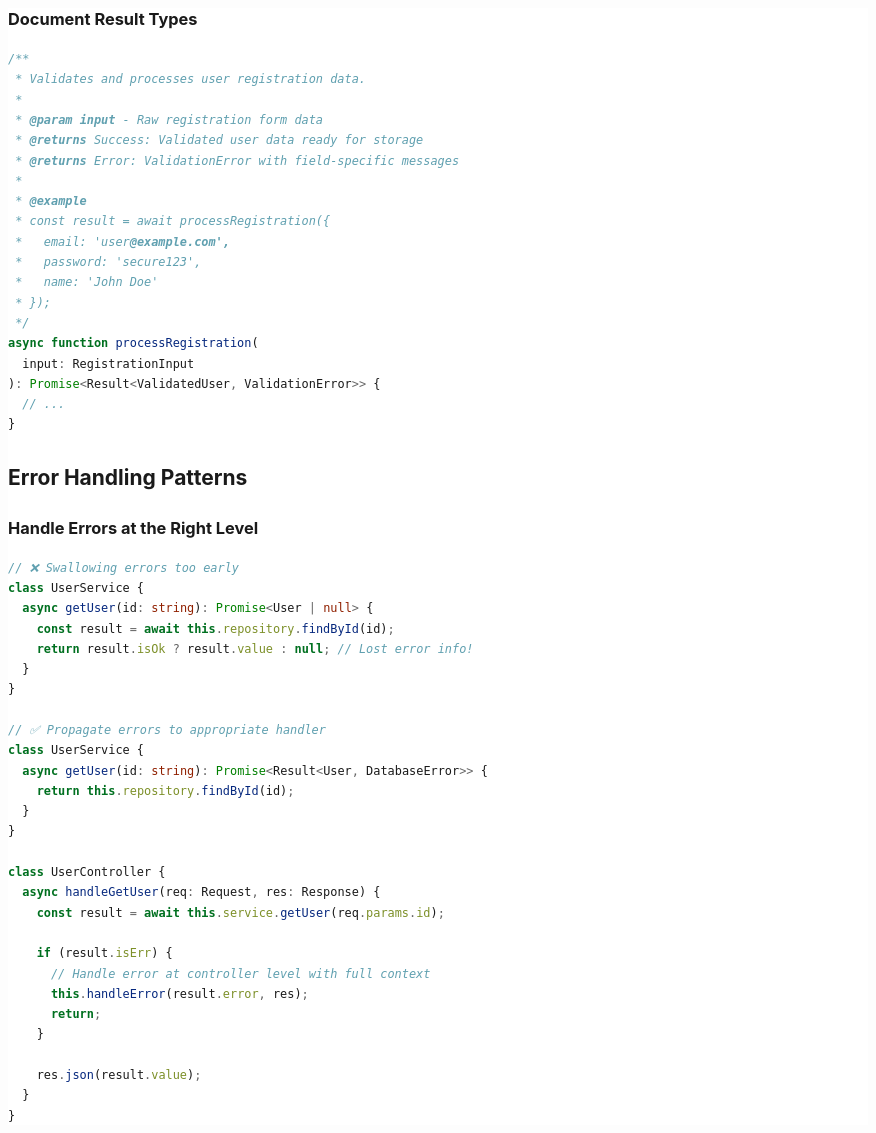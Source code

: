 ### Document Result Types

```typescript
/**
 * Validates and processes user registration data.
 * 
 * @param input - Raw registration form data
 * @returns Success: Validated user data ready for storage
 * @returns Error: ValidationError with field-specific messages
 * 
 * @example
 * const result = await processRegistration({
 *   email: 'user@example.com',
 *   password: 'secure123',
 *   name: 'John Doe'
 * });
 */
async function processRegistration(
  input: RegistrationInput
): Promise<Result<ValidatedUser, ValidationError>> {
  // ...
}
```

## Error Handling Patterns

### Handle Errors at the Right Level

```typescript
// ❌ Swallowing errors too early
class UserService {
  async getUser(id: string): Promise<User | null> {
    const result = await this.repository.findById(id);
    return result.isOk ? result.value : null; // Lost error info!
  }
}

// ✅ Propagate errors to appropriate handler
class UserService {
  async getUser(id: string): Promise<Result<User, DatabaseError>> {
    return this.repository.findById(id);
  }
}

class UserController {
  async handleGetUser(req: Request, res: Response) {
    const result = await this.service.getUser(req.params.id);
    
    if (result.isErr) {
      // Handle error at controller level with full context
      this.handleError(result.error, res);
      return;
    }
    
    res.json(result.value);
  }
}
```
